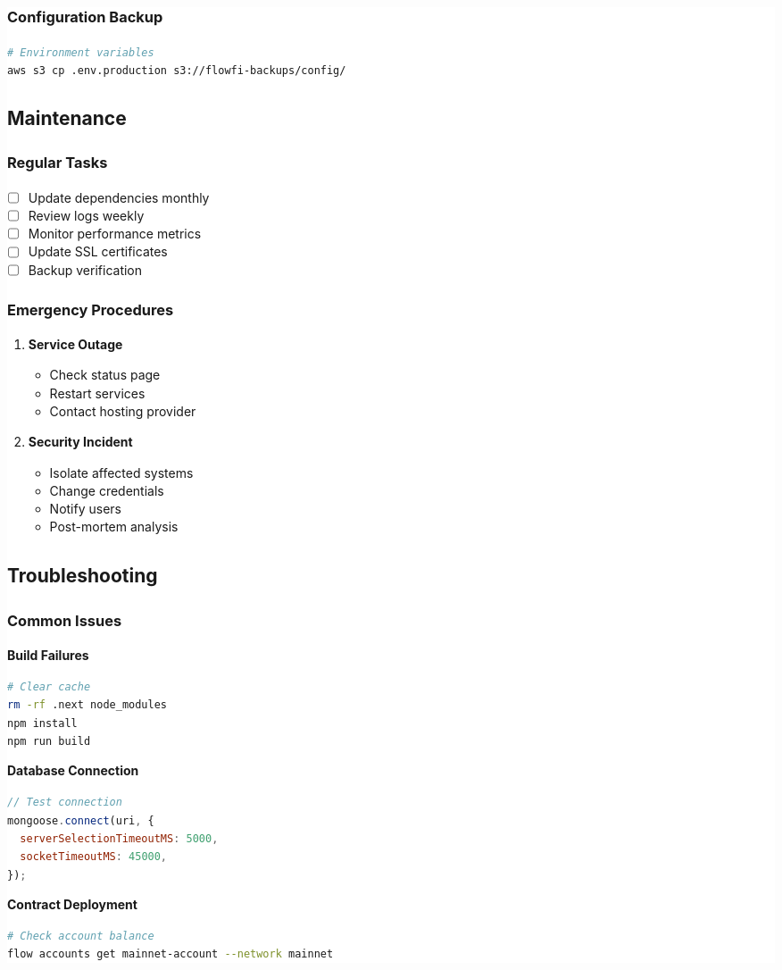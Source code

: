### Configuration Backup
```bash
# Environment variables
aws s3 cp .env.production s3://flowfi-backups/config/
```

## Maintenance

### Regular Tasks
- [ ] Update dependencies monthly
- [ ] Review logs weekly
- [ ] Monitor performance metrics
- [ ] Update SSL certificates
- [ ] Backup verification

### Emergency Procedures
1. **Service Outage**
   - Check status page
   - Restart services
   - Contact hosting provider

2. **Security Incident**
   - Isolate affected systems
   - Change credentials
   - Notify users
   - Post-mortem analysis

## Troubleshooting

### Common Issues

**Build Failures**
```bash
# Clear cache
rm -rf .next node_modules
npm install
npm run build
```

**Database Connection**
```javascript
// Test connection
mongoose.connect(uri, {
  serverSelectionTimeoutMS: 5000,
  socketTimeoutMS: 45000,
});
```

**Contract Deployment**
```bash
# Check account balance
flow accounts get mainnet-account --network mainnet
```
